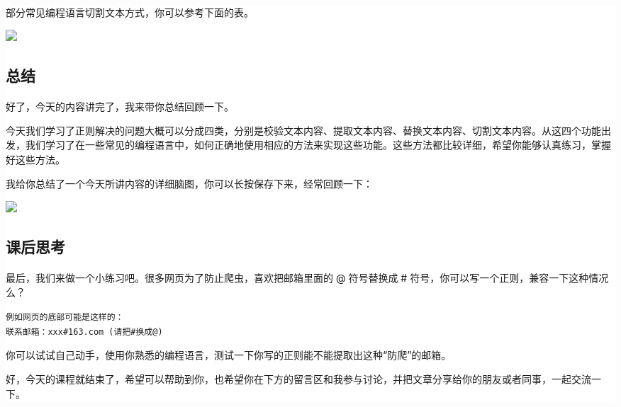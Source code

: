 部分常见编程语言切割文本方式，你可以参考下面的表。

![](assets/6708a65e269e645abb9c6ca85b5a4b56.jpg)

## 总结

好了，今天的内容讲完了，我来带你总结回顾一下。

今天我们学习了正则解决的问题大概可以分成四类，分别是校验文本内容、提取文本内容、替换文本内容、切割文本内容。从这四个功能出发，我们学习了在一些常见的编程语言中，如何正确地使用相应的方法来实现这些功能。这些方法都比较详细，希望你能够认真练习，掌握好这些方法。

我给你总结了一个今天所讲内容的详细脑图，你可以长按保存下来，经常回顾一下：

![](assets/f1d925e4795e1310886aaf82caf42325.png)

## 课后思考

最后，我们来做一个小练习吧。很多网页为了防止爬虫，喜欢把邮箱里面的 @ 符号替换成 # 符号，你可以写一个正则，兼容一下这种情况么？

```
例如网页的底部可能是这样的：
联系邮箱：xxx#163.com (请把#换成@)

```

你可以试试自己动手，使用你熟悉的编程语言，测试一下你写的正则能不能提取出这种“防爬”的邮箱。

好，今天的课程就结束了，希望可以帮助到你，也希望你在下方的留言区和我参与讨论，并把文章分享给你的朋友或者同事，一起交流一下。